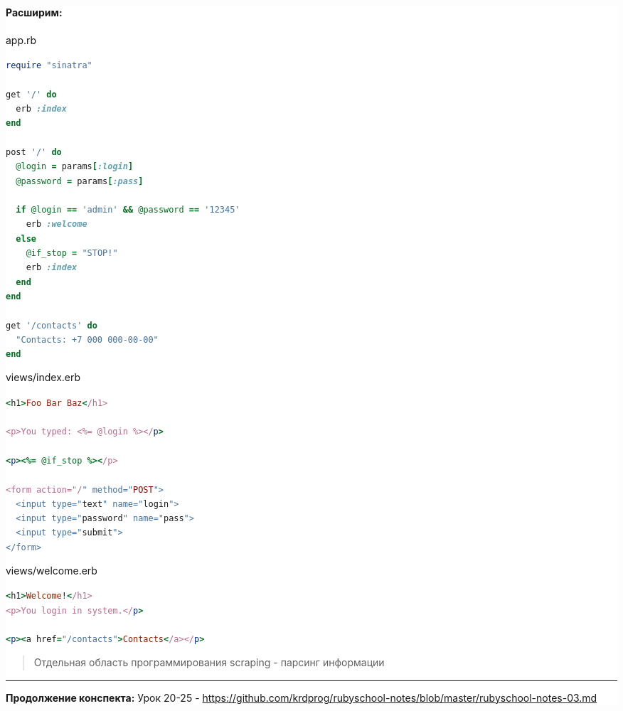 #### Расширим:

app.rb
```ruby
require "sinatra"

get '/' do
  erb :index
end

post '/' do
  @login = params[:login]
  @password = params[:pass]

  if @login == 'admin' && @password == '12345'
    erb :welcome
  else
    @if_stop = "STOP!"
    erb :index
  end
end

get '/contacts' do
  "Contacts: +7 000 000-00-00"
end
```
views/index.erb
```ruby
<h1>Foo Bar Baz</h1>

<p>You typed: <%= @login %></p>

<p><%= @if_stop %></p>

<form action="/" method="POST">
  <input type="text" name="login">
  <input type="password" name="pass">
  <input type="submit">
</form>
```
views/welcome.erb
```ruby
<h1>Welcome!</h1>
<p>You login in system.</p>

<p><a href="/contacts">Contacts</a></p>
```
> Отдельная область программирования scraping - парсинг информации

---
**Продолжение конспекта:** Урок 20-25 - https://github.com/krdprog/rubyschool-notes/blob/master/rubyschool-notes-03.md
